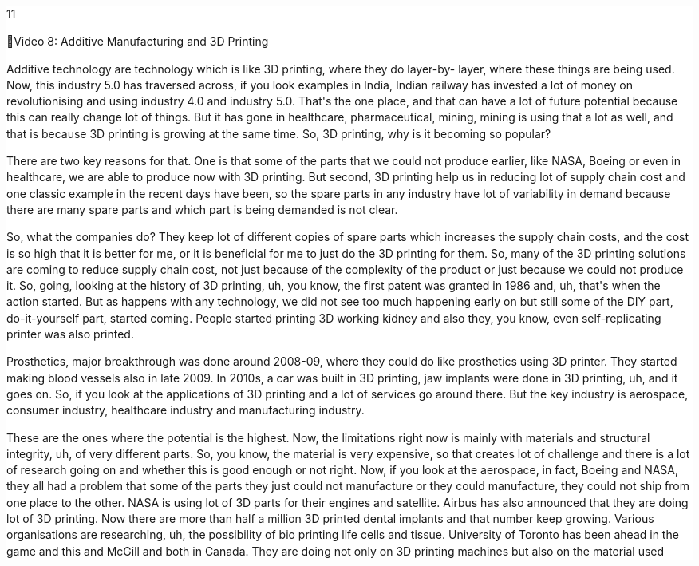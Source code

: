 11  

 
   
  
  
Video 8: Additive Manufacturing and 3D Printing 

Additive technology are technology which is like 3D printing, where they do layer-by-
layer, where these things are being used. Now, this industry 5.0 has traversed across, 
if  you  look  examples  in  India,  Indian  railway  has  invested  a  lot  of  money  on 
revolutionising and using industry 4.0 and industry 5.0. That's the one place, and that 
can have a lot of future potential because this can really change lot of things. But it has 
gone in healthcare, pharmaceutical, mining, mining is using that a lot as well, and that 
is because 3D printing is growing at the same time. So, 3D printing, why is it becoming 
so popular? 

There  are  two  key  reasons  for that. One  is that  some  of  the parts that  we  could not 
produce earlier, like NASA, Boeing or even in healthcare, we are able to produce now 
with 3D printing. But second, 3D printing help us in reducing lot of supply chain cost 
and  one  classic  example  in  the  recent  days  have  been,  so  the  spare  parts  in  any 
industry have lot of variability in demand because there are many spare parts and which 
part is being demanded is not clear. 

So,  what  the  companies  do?  They  keep  lot  of  different  copies  of  spare  parts  which 
increases the supply chain costs, and the cost is so high that it is better for me, or it is 
beneficial for me to just do the 3D printing for them. So, many of the 3D printing solutions 
are  coming  to  reduce  supply  chain  cost,  not  just  because  of  the  complexity  of  the 
product or just because we could not produce it. So, going, looking at the history of 3D 
printing, uh, you know, the first patent was granted in 1986 and, uh, that's when the 
action started. But as happens with any technology, we did not see too much happening 
early on but still some of the DIY part, do-it-yourself part, started coming. People started 
printing 3D working kidney and also they, you know, even self-replicating printer was 
also printed.  

Prosthetics, major breakthrough was done around 2008-09, where they could do like 
prosthetics using 3D printer. They started making blood vessels also in late 2009. In 
2010s, a car was built in 3D printing, jaw implants were done in 3D printing, uh, and it 
goes on. So, if you look at the applications of 3D printing and a lot of services go around 
there. But the key industry is aerospace, consumer industry, healthcare industry and 
manufacturing industry. 

These are the ones where the potential is the highest. Now, the limitations right now is 
mainly with materials and structural integrity, uh, of very different parts. So, you know, 
the  material  is  very  expensive,  so  that  creates  lot  of  challenge  and  there  is  a  lot  of 
research going on and whether this is good enough or not right. Now, if you look at the 
aerospace, in fact, Boeing and NASA, they all had a problem that some of the parts 
they  just  could not manufacture  or they  could manufacture,  they  could  not  ship from 
one  place  to  the  other.  NASA  is  using  lot  of  3D  parts  for  their  engines  and  satellite. 
Airbus has also announced that they are doing lot of 3D printing. Now there are more 
than half a million 3D printed dental implants and that number keep growing. Various 
organisations  are  researching,  uh,  the  possibility  of  bio  printing  life  cells  and  tissue. 
University  of  Toronto  has  been  ahead  in  the  game  and  this  and  McGill  and  both  in 
Canada. They are doing not only on 3D printing machines but also on the material used 
